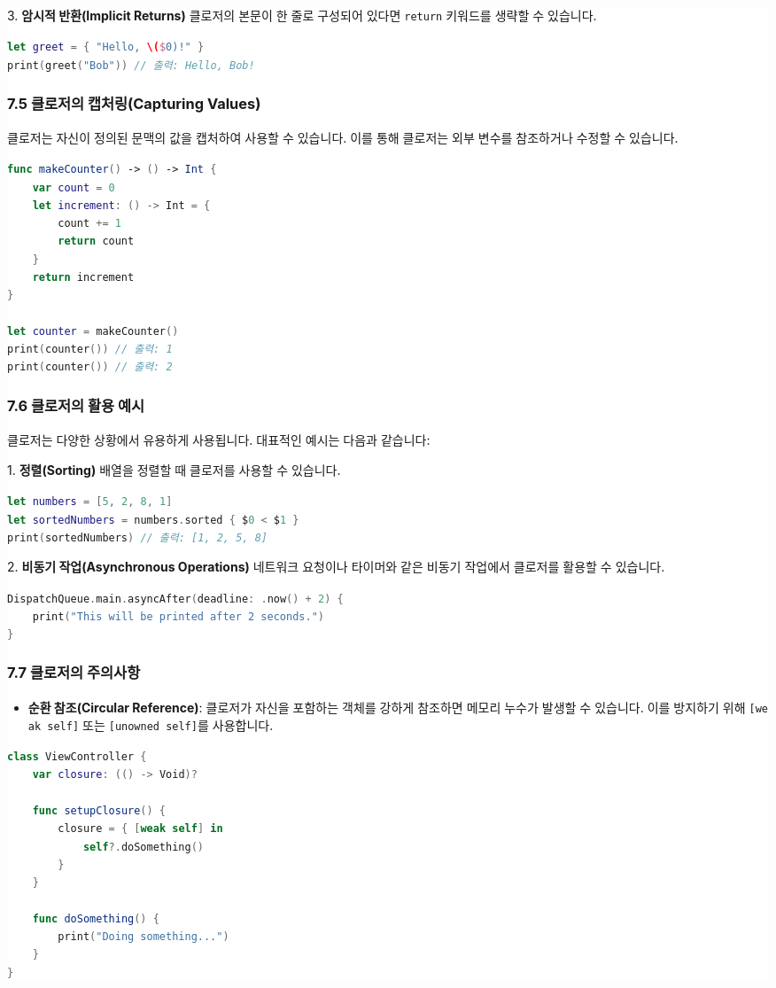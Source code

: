 3\. **암시적 반환(Implicit Returns)**
클로저의 본문이 한 줄로 구성되어 있다면 `return` 키워드를 생략할 수 있습니다.

```swift
let greet = { "Hello, \($0)!" }
print(greet("Bob")) // 출력: Hello, Bob!
```

### **7.5 클로저의 캡처링(Capturing Values)**
클로저는 자신이 정의된 문맥의 값을 캡처하여 사용할 수 있습니다. 이를 통해 클로저는 외부 변수를 참조하거나 수정할 수 있습니다.

```swift
func makeCounter() -> () -> Int {
    var count = 0
    let increment: () -> Int = {
        count += 1
        return count
    }
    return increment
}

let counter = makeCounter()
print(counter()) // 출력: 1
print(counter()) // 출력: 2
```

### **7.6 클로저의 활용 예시**
클로저는 다양한 상황에서 유용하게 사용됩니다. 대표적인 예시는 다음과 같습니다:

1\. **정렬(Sorting)**
배열을 정렬할 때 클로저를 사용할 수 있습니다.

```swift
let numbers = [5, 2, 8, 1]
let sortedNumbers = numbers.sorted { $0 < $1 }
print(sortedNumbers) // 출력: [1, 2, 5, 8]
```

2\. **비동기 작업(Asynchronous Operations)**
네트워크 요청이나 타이머와 같은 비동기 작업에서 클로저를 활용할 수 있습니다.

```swift
DispatchQueue.main.asyncAfter(deadline: .now() + 2) {
    print("This will be printed after 2 seconds.")
}
```

### **7.7 클로저의 주의사항**
- **순환 참조(Circular Reference)**: 클로저가 자신을 포함하는 객체를 강하게 참조하면 메모리 누수가 발생할 수 있습니다. 이를 방지하기 위해 `[weak self]` 또는 `[unowned self]`를 사용합니다.
  
```swift
class ViewController {
    var closure: (() -> Void)?
    
    func setupClosure() {
        closure = { [weak self] in
            self?.doSomething()
        }
    }
    
    func doSomething() {
        print("Doing something...")
    }
}
```

